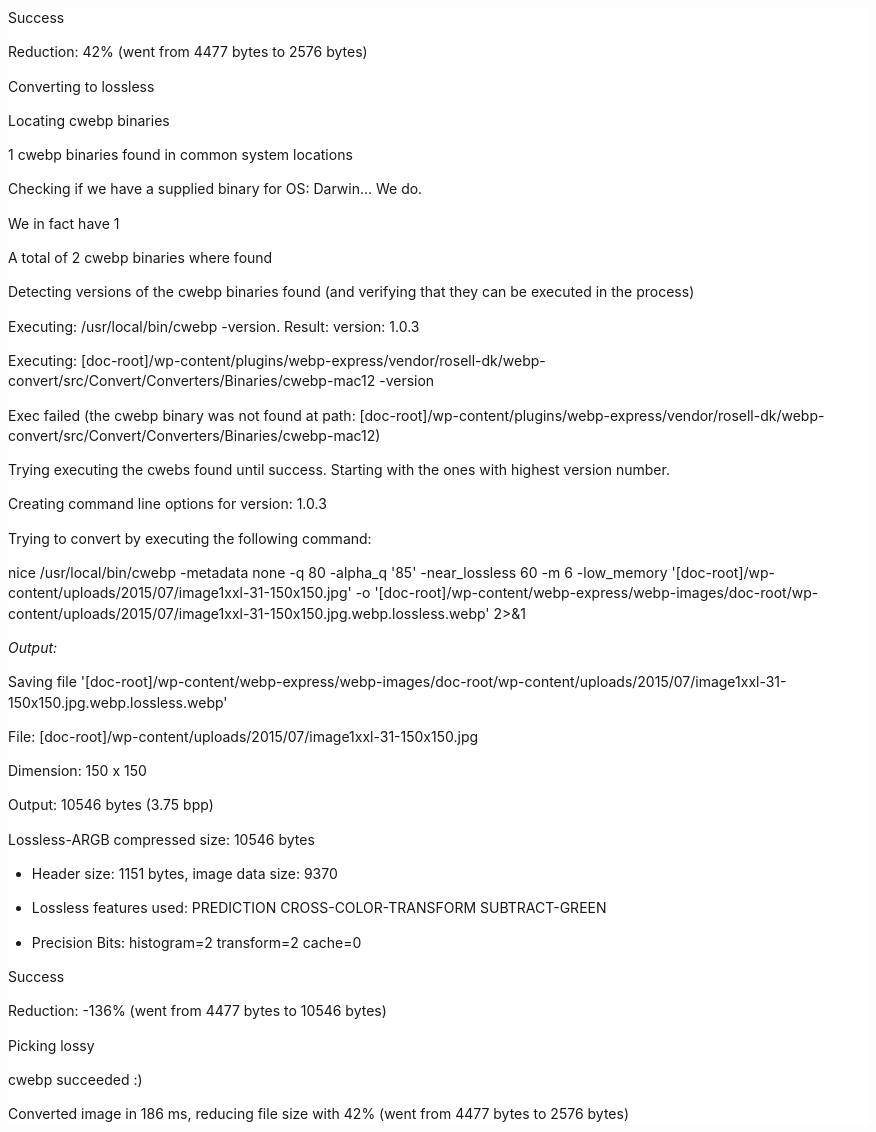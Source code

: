 Success

Reduction: 42% (went from 4477 bytes to 2576 bytes)


Converting to lossless

Locating cwebp binaries

1 cwebp binaries found in common system locations

Checking if we have a supplied binary for OS: Darwin... We do.

We in fact have 1

A total of 2 cwebp binaries where found

Detecting versions of the cwebp binaries found (and verifying that they can be executed in the process)

Executing: /usr/local/bin/cwebp -version. Result: version: 1.0.3

Executing: [doc-root]/wp-content/plugins/webp-express/vendor/rosell-dk/webp-convert/src/Convert/Converters/Binaries/cwebp-mac12 -version

Exec failed (the cwebp binary was not found at path: [doc-root]/wp-content/plugins/webp-express/vendor/rosell-dk/webp-convert/src/Convert/Converters/Binaries/cwebp-mac12)

Trying executing the cwebs found until success. Starting with the ones with highest version number.

Creating command line options for version: 1.0.3

Trying to convert by executing the following command:

nice /usr/local/bin/cwebp -metadata none -q 80 -alpha_q '85' -near_lossless 60 -m 6 -low_memory '[doc-root]/wp-content/uploads/2015/07/image1xxl-31-150x150.jpg' -o '[doc-root]/wp-content/webp-express/webp-images/doc-root/wp-content/uploads/2015/07/image1xxl-31-150x150.jpg.webp.lossless.webp' 2>&1


*Output:* 

Saving file '[doc-root]/wp-content/webp-express/webp-images/doc-root/wp-content/uploads/2015/07/image1xxl-31-150x150.jpg.webp.lossless.webp'

File:      [doc-root]/wp-content/uploads/2015/07/image1xxl-31-150x150.jpg

Dimension: 150 x 150

Output:    10546 bytes (3.75 bpp)

Lossless-ARGB compressed size: 10546 bytes

  * Header size: 1151 bytes, image data size: 9370

  * Lossless features used: PREDICTION CROSS-COLOR-TRANSFORM SUBTRACT-GREEN

  * Precision Bits: histogram=2 transform=2 cache=0


Success

Reduction: -136% (went from 4477 bytes to 10546 bytes)


Picking lossy

cwebp succeeded :)


Converted image in 186 ms, reducing file size with 42% (went from 4477 bytes to 2576 bytes)

